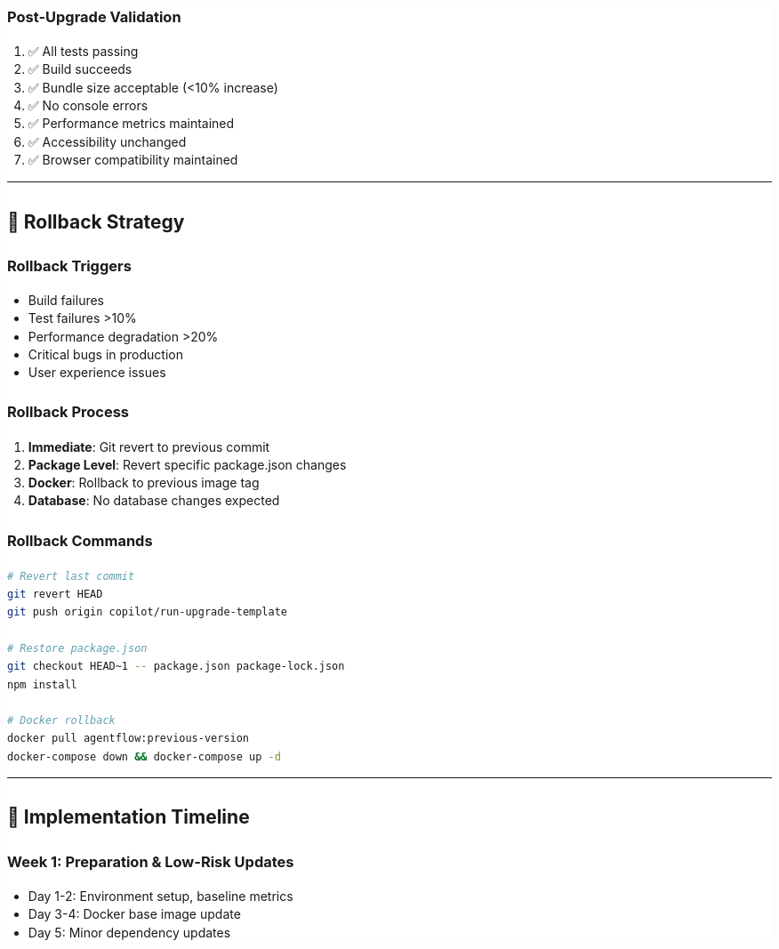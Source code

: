 ### Post-Upgrade Validation
1. ✅ All tests passing
2. ✅ Build succeeds
3. ✅ Bundle size acceptable (<10% increase)
4. ✅ No console errors
5. ✅ Performance metrics maintained
6. ✅ Accessibility unchanged
7. ✅ Browser compatibility maintained

---

## 🔄 Rollback Strategy

### Rollback Triggers
- Build failures
- Test failures >10%
- Performance degradation >20%
- Critical bugs in production
- User experience issues

### Rollback Process
1. **Immediate**: Git revert to previous commit
2. **Package Level**: Revert specific package.json changes
3. **Docker**: Rollback to previous image tag
4. **Database**: No database changes expected

### Rollback Commands
```bash
# Revert last commit
git revert HEAD
git push origin copilot/run-upgrade-template

# Restore package.json
git checkout HEAD~1 -- package.json package-lock.json
npm install

# Docker rollback
docker pull agentflow:previous-version
docker-compose down && docker-compose up -d
```

---

## 📅 Implementation Timeline

### Week 1: Preparation & Low-Risk Updates
- Day 1-2: Environment setup, baseline metrics
- Day 3-4: Docker base image update
- Day 5: Minor dependency updates
